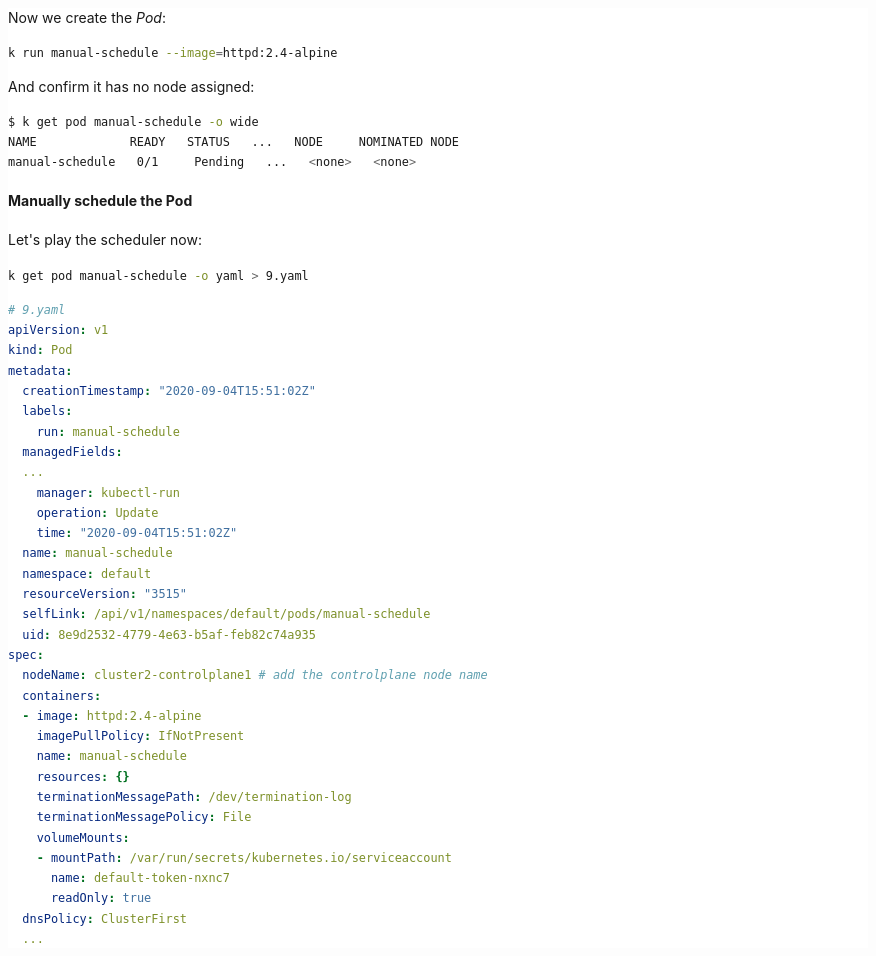 Now we create the *Pod*:

```bash
k run manual-schedule --image=httpd:2.4-alpine
```

And confirm it has no node assigned:

```bash
$ k get pod manual-schedule -o wide
NAME             READY   STATUS   ...   NODE     NOMINATED NODE
manual-schedule   0/1     Pending   ...   <none>   <none>
```

#### Manually schedule the Pod

Let's play the scheduler now:

```bash
k get pod manual-schedule -o yaml > 9.yaml
```

```yaml
# 9.yaml
apiVersion: v1
kind: Pod
metadata:
  creationTimestamp: "2020-09-04T15:51:02Z"
  labels:
    run: manual-schedule
  managedFields:
  ...
    manager: kubectl-run
    operation: Update
    time: "2020-09-04T15:51:02Z"
  name: manual-schedule
  namespace: default
  resourceVersion: "3515"
  selfLink: /api/v1/namespaces/default/pods/manual-schedule
  uid: 8e9d2532-4779-4e63-b5af-feb82c74a935
spec:
  nodeName: cluster2-controlplane1 # add the controlplane node name
  containers:
  - image: httpd:2.4-alpine
    imagePullPolicy: IfNotPresent
    name: manual-schedule
    resources: {}
    terminationMessagePath: /dev/termination-log
    terminationMessagePolicy: File
    volumeMounts:
    - mountPath: /var/run/secrets/kubernetes.io/serviceaccount
      name: default-token-nxnc7
      readOnly: true
  dnsPolicy: ClusterFirst
  ...
```
